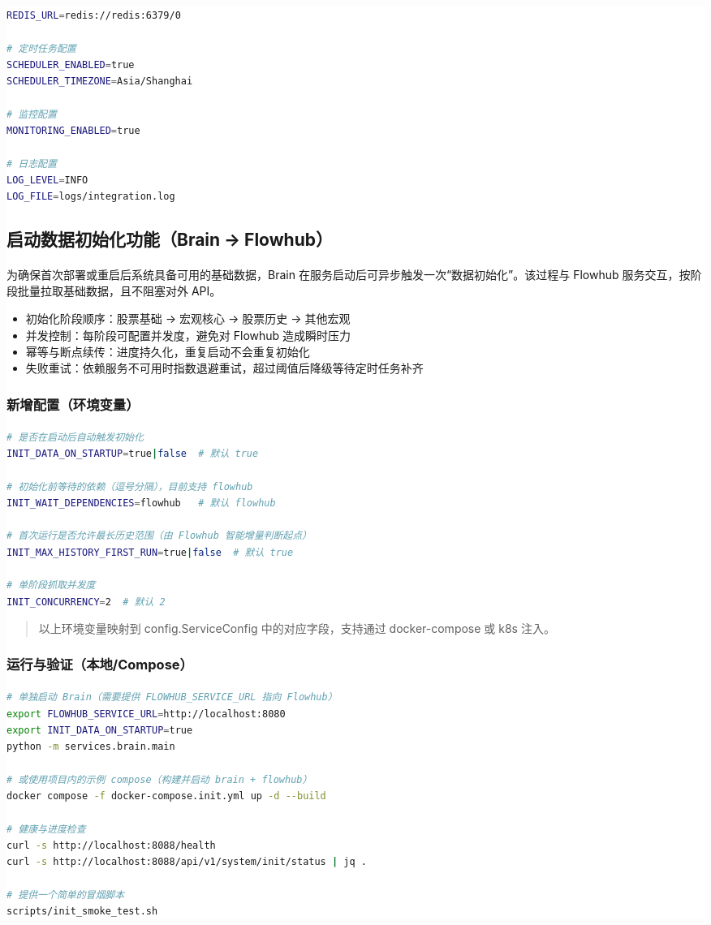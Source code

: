 ```bash
REDIS_URL=redis://redis:6379/0

# 定时任务配置
SCHEDULER_ENABLED=true
SCHEDULER_TIMEZONE=Asia/Shanghai

# 监控配置
MONITORING_ENABLED=true

# 日志配置
LOG_LEVEL=INFO
LOG_FILE=logs/integration.log
```

## 启动数据初始化功能（Brain → Flowhub）

为确保首次部署或重启后系统具备可用的基础数据，Brain 在服务启动后可异步触发一次“数据初始化”。该过程与 Flowhub 服务交互，按阶段批量拉取基础数据，且不阻塞对外 API。

- 初始化阶段顺序：股票基础 → 宏观核心 → 股票历史 → 其他宏观
- 并发控制：每阶段可配置并发度，避免对 Flowhub 造成瞬时压力
- 幂等与断点续传：进度持久化，重复启动不会重复初始化
- 失败重试：依赖服务不可用时指数退避重试，超过阈值后降级等待定时任务补齐

### 新增配置（环境变量）

```bash
# 是否在启动后自动触发初始化
INIT_DATA_ON_STARTUP=true|false  # 默认 true

# 初始化前等待的依赖（逗号分隔），目前支持 flowhub
INIT_WAIT_DEPENDENCIES=flowhub   # 默认 flowhub

# 首次运行是否允许最长历史范围（由 Flowhub 智能增量判断起点）
INIT_MAX_HISTORY_FIRST_RUN=true|false  # 默认 true

# 单阶段抓取并发度
INIT_CONCURRENCY=2  # 默认 2
```

> 以上环境变量映射到 config.ServiceConfig 中的对应字段，支持通过 docker-compose 或 k8s 注入。

### 运行与验证（本地/Compose）

```bash
# 单独启动 Brain（需要提供 FLOWHUB_SERVICE_URL 指向 Flowhub）
export FLOWHUB_SERVICE_URL=http://localhost:8080
export INIT_DATA_ON_STARTUP=true
python -m services.brain.main

# 或使用项目内的示例 compose（构建并启动 brain + flowhub）
docker compose -f docker-compose.init.yml up -d --build

# 健康与进度检查
curl -s http://localhost:8088/health
curl -s http://localhost:8088/api/v1/system/init/status | jq .

# 提供一个简单的冒烟脚本
scripts/init_smoke_test.sh
```

